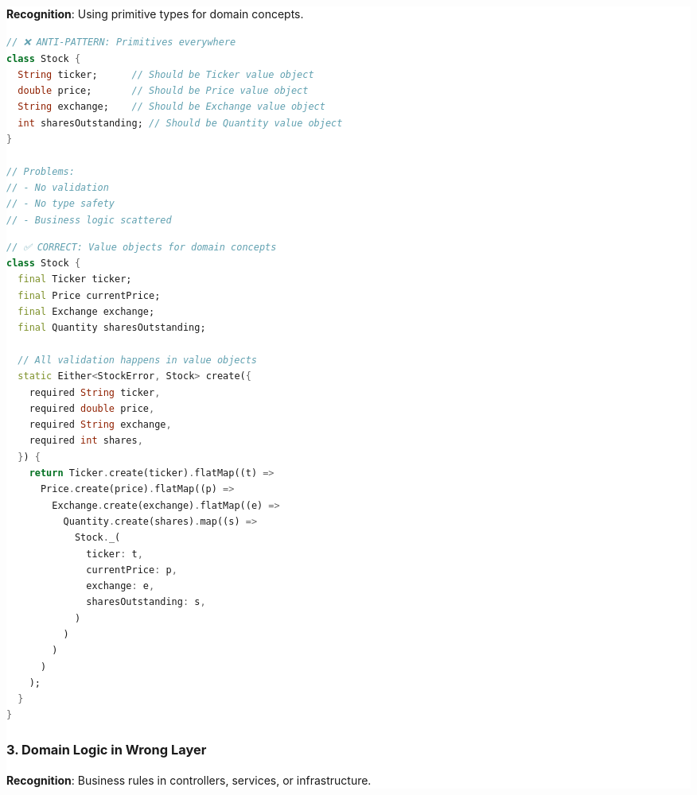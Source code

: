 **Recognition**: Using primitive types for domain concepts.

```dart
// ❌ ANTI-PATTERN: Primitives everywhere
class Stock {
  String ticker;      // Should be Ticker value object
  double price;       // Should be Price value object  
  String exchange;    // Should be Exchange value object
  int sharesOutstanding; // Should be Quantity value object
}

// Problems:
// - No validation
// - No type safety
// - Business logic scattered
```

```dart
// ✅ CORRECT: Value objects for domain concepts
class Stock {
  final Ticker ticker;
  final Price currentPrice;
  final Exchange exchange;
  final Quantity sharesOutstanding;
  
  // All validation happens in value objects
  static Either<StockError, Stock> create({
    required String ticker,
    required double price,
    required String exchange,
    required int shares,
  }) {
    return Ticker.create(ticker).flatMap((t) =>
      Price.create(price).flatMap((p) =>
        Exchange.create(exchange).flatMap((e) =>
          Quantity.create(shares).map((s) =>
            Stock._(
              ticker: t,
              currentPrice: p,
              exchange: e,
              sharesOutstanding: s,
            )
          )
        )
      )
    );
  }
}
```

### 3. Domain Logic in Wrong Layer

**Recognition**: Business rules in controllers, services, or infrastructure.
